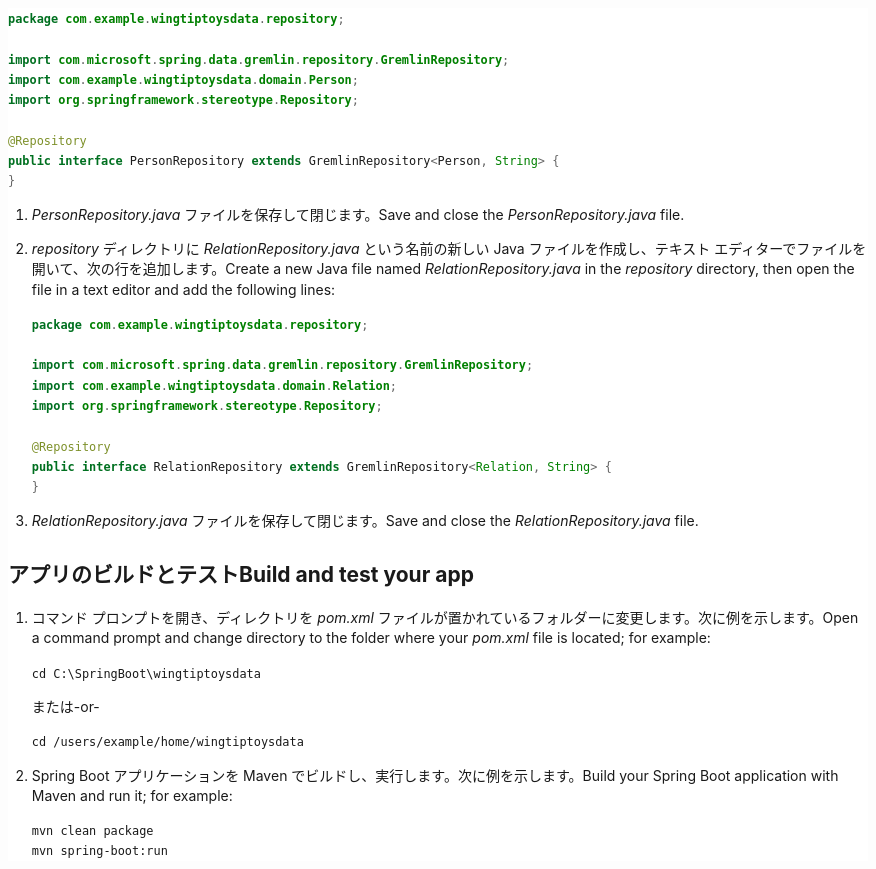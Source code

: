    ```java
   package com.example.wingtiptoysdata.repository;
   
   import com.microsoft.spring.data.gremlin.repository.GremlinRepository;
   import com.example.wingtiptoysdata.domain.Person;
   import org.springframework.stereotype.Repository;
   
   @Repository
   public interface PersonRepository extends GremlinRepository<Person, String> {
   }
   ```

1. <span data-ttu-id="a6cfa-205">*PersonRepository.java* ファイルを保存して閉じます。</span><span class="sxs-lookup"><span data-stu-id="a6cfa-205">Save and close the *PersonRepository.java* file.</span></span>

1. <span data-ttu-id="a6cfa-206">*repository* ディレクトリに *RelationRepository.java* という名前の新しい Java ファイルを作成し、テキスト エディターでファイルを開いて、次の行を追加します。</span><span class="sxs-lookup"><span data-stu-id="a6cfa-206">Create a new Java file named *RelationRepository.java* in the *repository* directory, then open the file in a text editor and add the following lines:</span></span>

   ```java
   package com.example.wingtiptoysdata.repository;
   
   import com.microsoft.spring.data.gremlin.repository.GremlinRepository;
   import com.example.wingtiptoysdata.domain.Relation;
   import org.springframework.stereotype.Repository;
   
   @Repository
   public interface RelationRepository extends GremlinRepository<Relation, String> {
   }
   ```

1. <span data-ttu-id="a6cfa-207">*RelationRepository.java* ファイルを保存して閉じます。</span><span class="sxs-lookup"><span data-stu-id="a6cfa-207">Save and close the *RelationRepository.java* file.</span></span>

## <a name="build-and-test-your-app"></a><span data-ttu-id="a6cfa-208">アプリのビルドとテスト</span><span class="sxs-lookup"><span data-stu-id="a6cfa-208">Build and test your app</span></span>

1. <span data-ttu-id="a6cfa-209">コマンド プロンプトを開き、ディレクトリを *pom.xml* ファイルが置かれているフォルダーに変更します。次に例を示します。</span><span class="sxs-lookup"><span data-stu-id="a6cfa-209">Open a command prompt and change directory to the folder where your *pom.xml* file is located; for example:</span></span>

   `cd C:\SpringBoot\wingtiptoysdata`

   <span data-ttu-id="a6cfa-210">または</span><span class="sxs-lookup"><span data-stu-id="a6cfa-210">-or-</span></span>

   `cd /users/example/home/wingtiptoysdata`

1. <span data-ttu-id="a6cfa-211">Spring Boot アプリケーションを Maven でビルドし、実行します。次に例を示します。</span><span class="sxs-lookup"><span data-stu-id="a6cfa-211">Build your Spring Boot application with Maven and run it; for example:</span></span>

   ```shell
   mvn clean package
   mvn spring-boot:run
   ```
